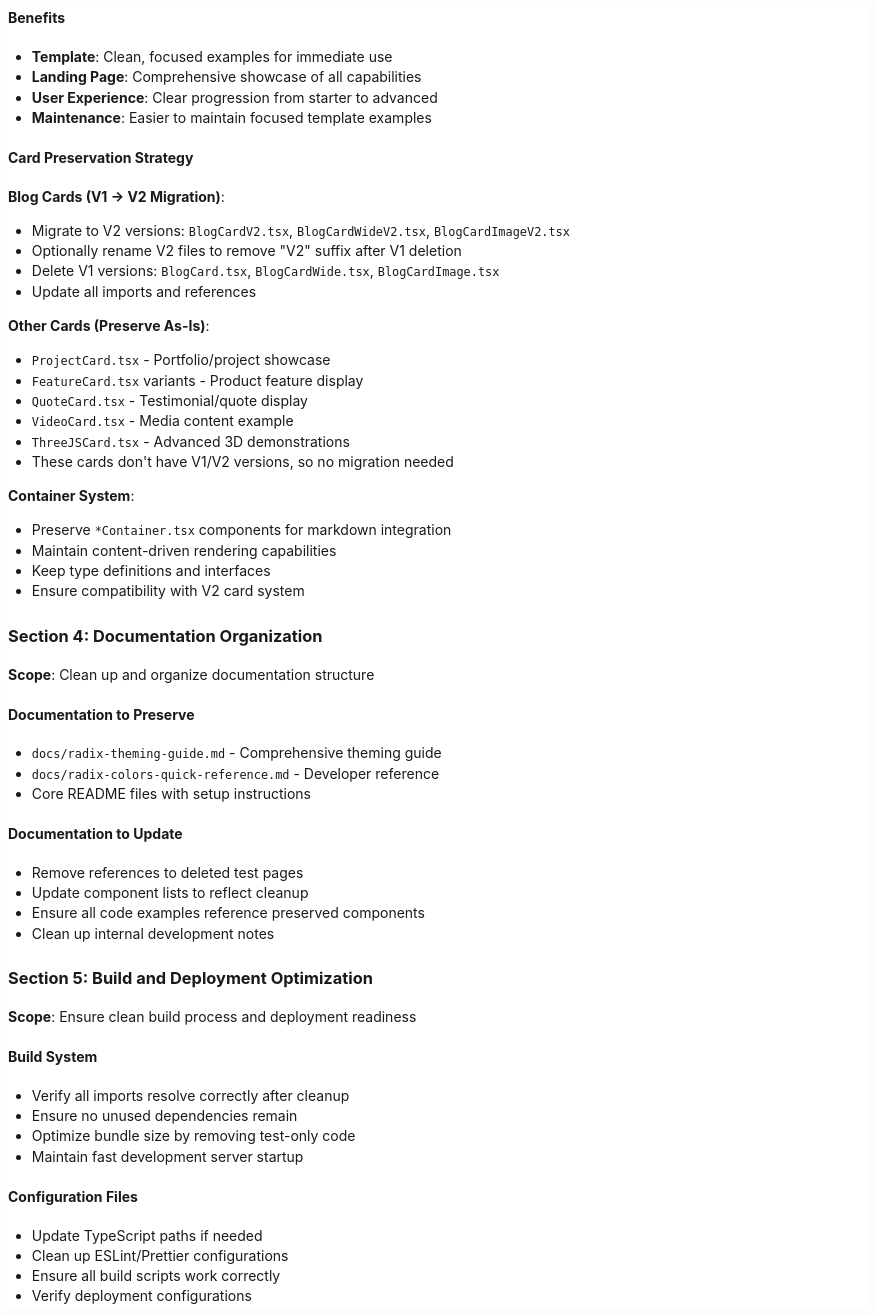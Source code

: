 #### Benefits
- **Template**: Clean, focused examples for immediate use
- **Landing Page**: Comprehensive showcase of all capabilities
- **User Experience**: Clear progression from starter to advanced
- **Maintenance**: Easier to maintain focused template examples

#### Card Preservation Strategy
**Blog Cards (V1 → V2 Migration)**:
- Migrate to V2 versions: `BlogCardV2.tsx`, `BlogCardWideV2.tsx`, `BlogCardImageV2.tsx`
- Optionally rename V2 files to remove "V2" suffix after V1 deletion
- Delete V1 versions: `BlogCard.tsx`, `BlogCardWide.tsx`, `BlogCardImage.tsx`
- Update all imports and references

**Other Cards (Preserve As-Is)**:
- `ProjectCard.tsx` - Portfolio/project showcase
- `FeatureCard.tsx` variants - Product feature display
- `QuoteCard.tsx` - Testimonial/quote display
- `VideoCard.tsx` - Media content example
- `ThreeJSCard.tsx` - Advanced 3D demonstrations
- These cards don't have V1/V2 versions, so no migration needed

**Container System**:
- Preserve `*Container.tsx` components for markdown integration
- Maintain content-driven rendering capabilities
- Keep type definitions and interfaces
- Ensure compatibility with V2 card system

### Section 4: Documentation Organization
**Scope**: Clean up and organize documentation structure

#### Documentation to Preserve
- `docs/radix-theming-guide.md` - Comprehensive theming guide
- `docs/radix-colors-quick-reference.md` - Developer reference
- Core README files with setup instructions

#### Documentation to Update
- Remove references to deleted test pages
- Update component lists to reflect cleanup
- Ensure all code examples reference preserved components
- Clean up internal development notes

### Section 5: Build and Deployment Optimization
**Scope**: Ensure clean build process and deployment readiness

#### Build System
- Verify all imports resolve correctly after cleanup
- Ensure no unused dependencies remain
- Optimize bundle size by removing test-only code
- Maintain fast development server startup

#### Configuration Files
- Update TypeScript paths if needed
- Clean up ESLint/Prettier configurations
- Ensure all build scripts work correctly
- Verify deployment configurations
